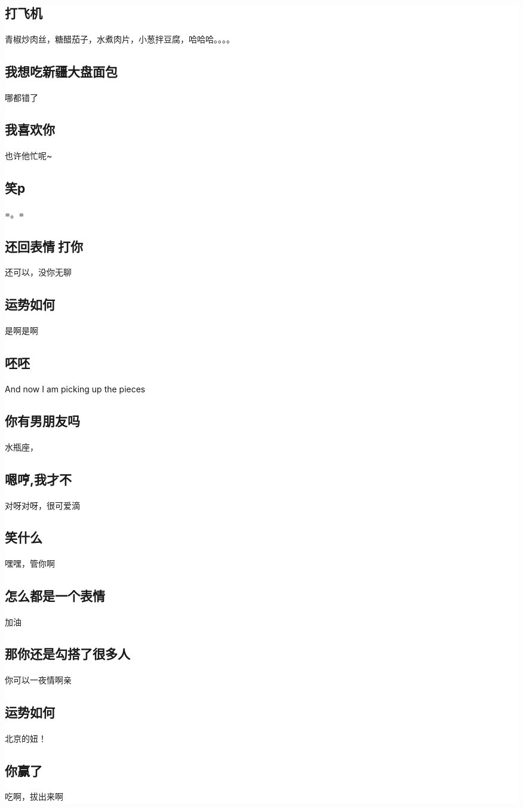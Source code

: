 ## 打飞机
青椒炒肉丝，糖醋茄子，水煮肉片，小葱拌豆腐，哈哈哈。。。。

## 我想吃新疆大盘面包
哪都错了

## 我喜欢你
也许他忙呢~

## 笑p
=。=

## 还回表情   打你
还可以，没你无聊

## 运势如何
是啊是啊

## 呸呸
And now I am picking up the pieces

## 你有男朋友吗
水瓶座，

## 嗯哼,我才不
对呀对呀，很可爱滴

## 笑什么
嘿嘿，管你啊

## 怎么都是一个表情
加油

## 那你还是勾搭了很多人
你可以一夜情啊亲

## 运势如何
北京的妞！

## 你赢了
吃啊，拔出来啊
